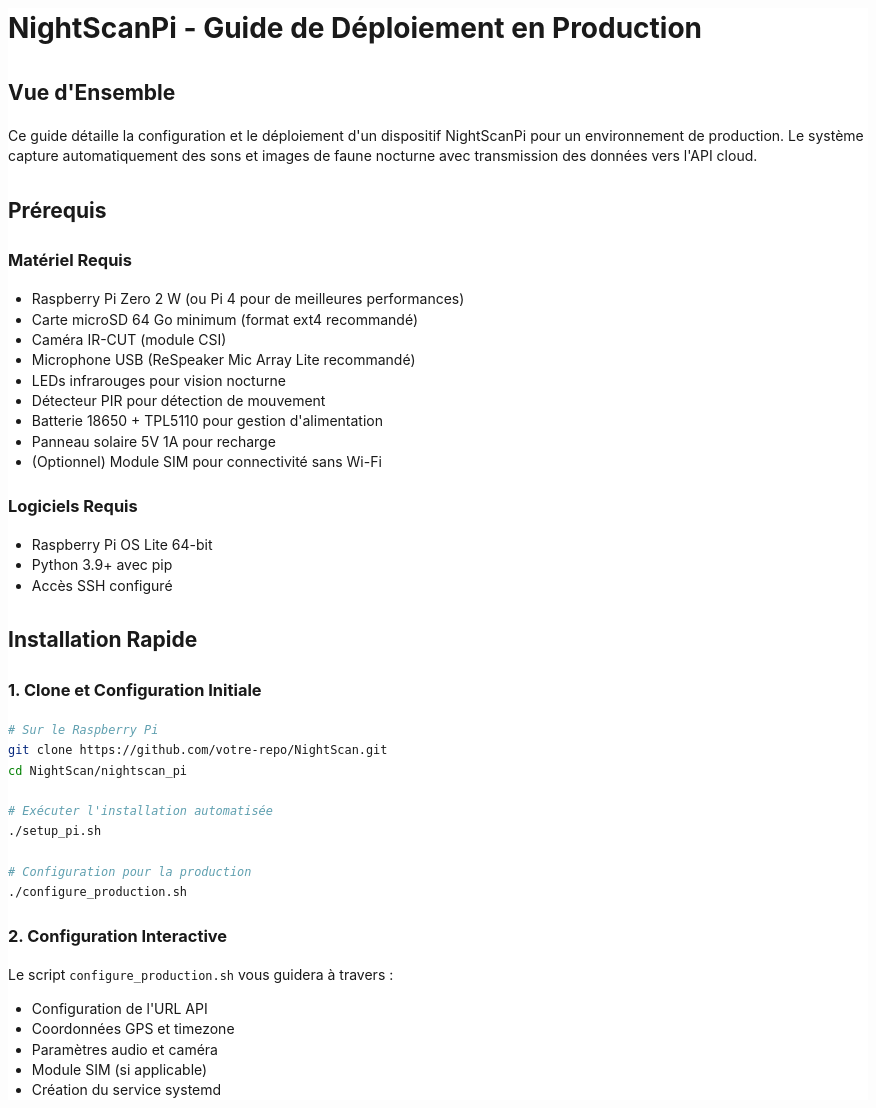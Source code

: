 # NightScanPi - Guide de Déploiement en Production

## Vue d'Ensemble

Ce guide détaille la configuration et le déploiement d'un dispositif NightScanPi pour un environnement de production. Le système capture automatiquement des sons et images de faune nocturne avec transmission des données vers l'API cloud.

## Prérequis

### Matériel Requis
- Raspberry Pi Zero 2 W (ou Pi 4 pour de meilleures performances)
- Carte microSD 64 Go minimum (format ext4 recommandé)
- Caméra IR-CUT (module CSI)
- Microphone USB (ReSpeaker Mic Array Lite recommandé)
- LEDs infrarouges pour vision nocturne
- Détecteur PIR pour détection de mouvement
- Batterie 18650 + TPL5110 pour gestion d'alimentation
- Panneau solaire 5V 1A pour recharge
- (Optionnel) Module SIM pour connectivité sans Wi-Fi

### Logiciels Requis
- Raspberry Pi OS Lite 64-bit
- Python 3.9+ avec pip
- Accès SSH configuré

## Installation Rapide

### 1. Clone et Configuration Initiale

```bash
# Sur le Raspberry Pi
git clone https://github.com/votre-repo/NightScan.git
cd NightScan/nightscan_pi

# Exécuter l'installation automatisée
./setup_pi.sh

# Configuration pour la production
./configure_production.sh
```

### 2. Configuration Interactive

Le script `configure_production.sh` vous guidera à travers :
- Configuration de l'URL API
- Coordonnées GPS et timezone
- Paramètres audio et caméra
- Module SIM (si applicable)
- Création du service systemd

